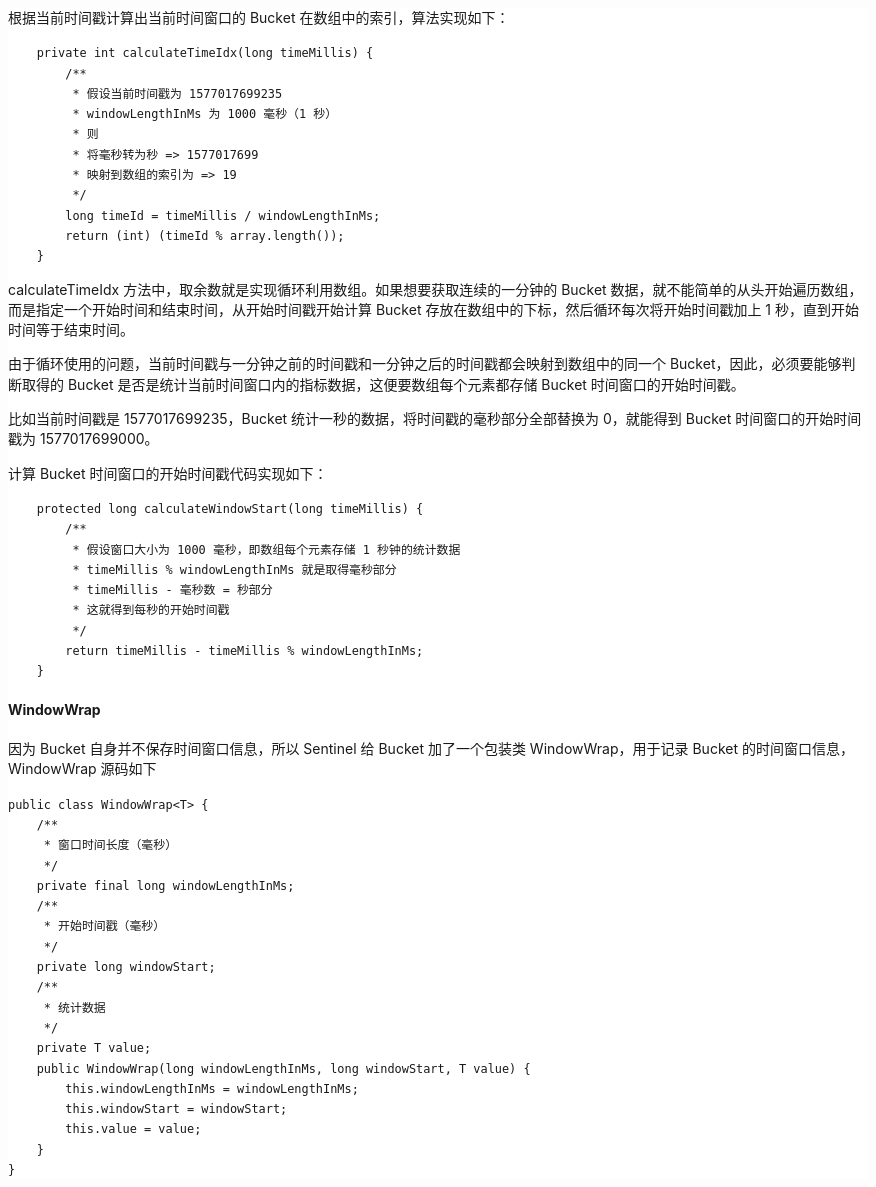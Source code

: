 根据当前时间戳计算出当前时间窗口的 Bucket 在数组中的索引，算法实现如下：

```
    private int calculateTimeIdx(long timeMillis) {
        /**
         * 假设当前时间戳为 1577017699235
         * windowLengthInMs 为 1000 毫秒（1 秒）
         * 则
         * 将毫秒转为秒 => 1577017699
         * 映射到数组的索引为 => 19
         */
        long timeId = timeMillis / windowLengthInMs;
        return (int) (timeId % array.length());
    }
```

calculateTimeIdx 方法中，取余数就是实现循环利用数组。如果想要获取连续的一分钟的 Bucket 数据，就不能简单的从头开始遍历数组，而是指定一个开始时间和结束时间，从开始时间戳开始计算 Bucket 存放在数组中的下标，然后循环每次将开始时间戳加上 1 秒，直到开始时间等于结束时间。

由于循环使用的问题，当前时间戳与一分钟之前的时间戳和一分钟之后的时间戳都会映射到数组中的同一个 Bucket，因此，必须要能够判断取得的 Bucket 是否是统计当前时间窗口内的指标数据，这便要数组每个元素都存储 Bucket 时间窗口的开始时间戳。

比如当前时间戳是 1577017699235，Bucket 统计一秒的数据，将时间戳的毫秒部分全部替换为 0，就能得到 Bucket 时间窗口的开始时间戳为 1577017699000。

计算 Bucket 时间窗口的开始时间戳代码实现如下：

```
    protected long calculateWindowStart(long timeMillis) {
        /**
         * 假设窗口大小为 1000 毫秒，即数组每个元素存储 1 秒钟的统计数据
         * timeMillis % windowLengthInMs 就是取得毫秒部分
         * timeMillis - 毫秒数 = 秒部分
         * 这就得到每秒的开始时间戳
         */
        return timeMillis - timeMillis % windowLengthInMs;
    }
```

#### WindowWrap

因为 Bucket 自身并不保存时间窗口信息，所以 Sentinel 给 Bucket 加了一个包装类 WindowWrap，用于记录 Bucket 的时间窗口信息，WindowWrap 源码如下

```
public class WindowWrap<T> {
    /**
     * 窗口时间长度（毫秒）
     */
    private final long windowLengthInMs;
    /**
     * 开始时间戳（毫秒）
     */
    private long windowStart;
    /**
     * 统计数据
     */
    private T value;
    public WindowWrap(long windowLengthInMs, long windowStart, T value) {
        this.windowLengthInMs = windowLengthInMs;
        this.windowStart = windowStart;
        this.value = value;
    }
}
```
